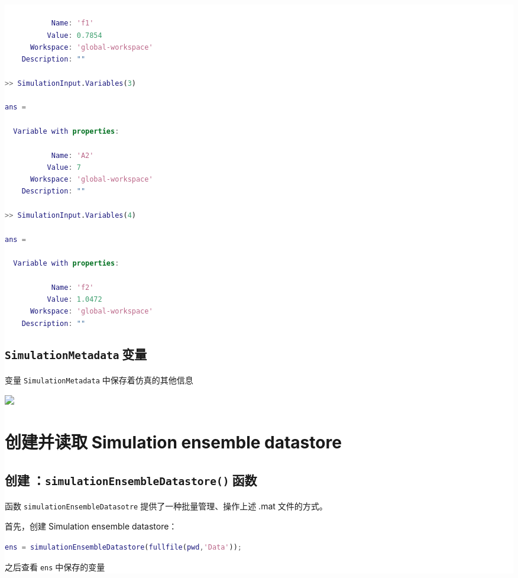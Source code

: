 ```matlab

           Name: 'f1'
          Value: 0.7854
      Workspace: 'global-workspace'
    Description: ""

>> SimulationInput.Variables(3)

ans = 

  Variable with properties:

           Name: 'A2'
          Value: 7
      Workspace: 'global-workspace'
    Description: ""

>> SimulationInput.Variables(4)

ans = 

  Variable with properties:

           Name: 'f2'
          Value: 1.0472
      Workspace: 'global-workspace'
    Description: ""
```

## `SimulationMetadata` 变量

变量 `SimulationMetadata` 中保存着仿真的其他信息

<img src="https://github.com/HelloWorld-1017/blog-images/blob/main/migration/DeLLLaptop/image-20220809165209339.png?raw=true"/>

<br>

# 创建并读取 Simulation ensemble datastore

## 创建 ：`simulationEnsembleDatastore()` 函数

函数 `simulationEnsembleDatasotre` 提供了一种批量管理、操作上述 .mat 文件的方式。

首先，创建 Simulation ensemble datastore：

```matlab
ens = simulationEnsembleDatastore(fullfile(pwd,'Data'));
```

之后查看 `ens` 中保存的变量
